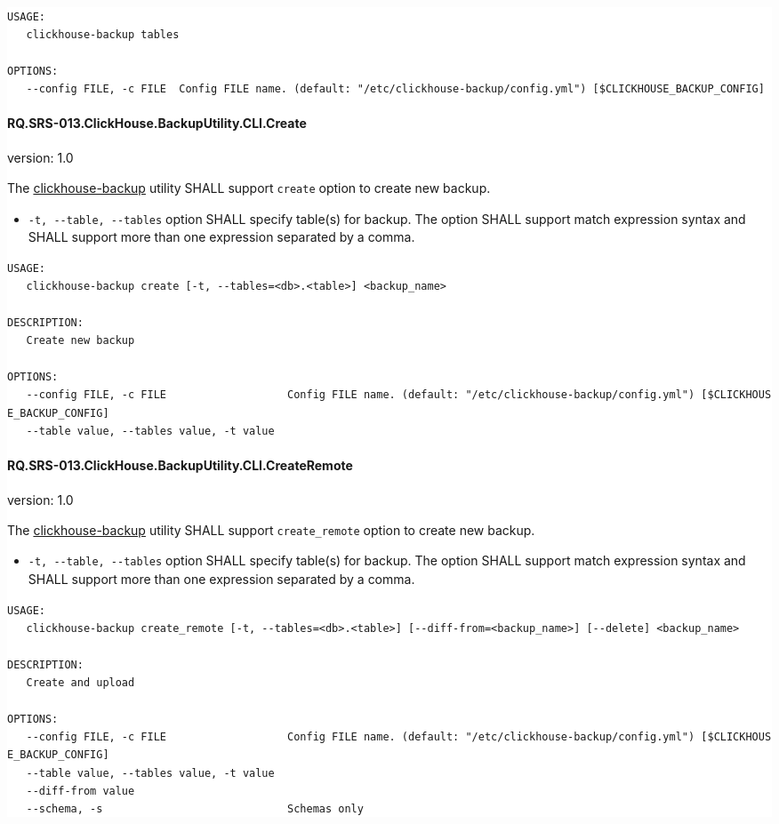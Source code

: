 ```
USAGE:
   clickhouse-backup tables

OPTIONS:
   --config FILE, -c FILE  Config FILE name. (default: "/etc/clickhouse-backup/config.yml") [$CLICKHOUSE_BACKUP_CONFIG]

```

#### RQ.SRS-013.ClickHouse.BackupUtility.CLI.Create
version: 1.0

The [clickhouse-backup] utility SHALL support `create` option to create new backup.

* `-t, --table, --tables` option SHALL specify table(s) for backup. The option SHALL
   support match expression syntax and SHALL support more than one expression separated by
   a comma.

```
USAGE:
   clickhouse-backup create [-t, --tables=<db>.<table>] <backup_name>

DESCRIPTION:
   Create new backup

OPTIONS:
   --config FILE, -c FILE                   Config FILE name. (default: "/etc/clickhouse-backup/config.yml") [$CLICKHOUSE_BACKUP_CONFIG]
   --table value, --tables value, -t value  
```

#### RQ.SRS-013.ClickHouse.BackupUtility.CLI.CreateRemote
version: 1.0

The [clickhouse-backup] utility SHALL support `create_remote` option to create new backup.

* `-t, --table, --tables` option SHALL specify table(s) for backup. The option SHALL
   support match expression syntax and SHALL support more than one expression separated by
   a comma.

```
USAGE:
   clickhouse-backup create_remote [-t, --tables=<db>.<table>] [--diff-from=<backup_name>] [--delete] <backup_name>

DESCRIPTION:
   Create and upload

OPTIONS:
   --config FILE, -c FILE                   Config FILE name. (default: "/etc/clickhouse-backup/config.yml") [$CLICKHOUSE_BACKUP_CONFIG]
   --table value, --tables value, -t value  
   --diff-from value                        
   --schema, -s                             Schemas only

```


[SRS]: #srs
[clickhouse-backup]: https://github.com/AlexAkulov/clickhouse-backup
[ClickHouse]: https://clickhouse.tech
[GitLab Repository]: https://gitlab.com/altinity-qa/documents/qa-srs013-clickhouse-backup-utility/-/blob/master/QA_SRS013_ClickHouse_Backup_Utility.md
[Revision History]: https://gitlab.com/altinity-qa/documents/qa-srs013-clickhouse-backup-utility/-/commits/master/QA_SRS013_ClickHouse_Backup_Utility.md
[Git]: https://git-scm.com/
[GitLab]: https://gitlab.com
